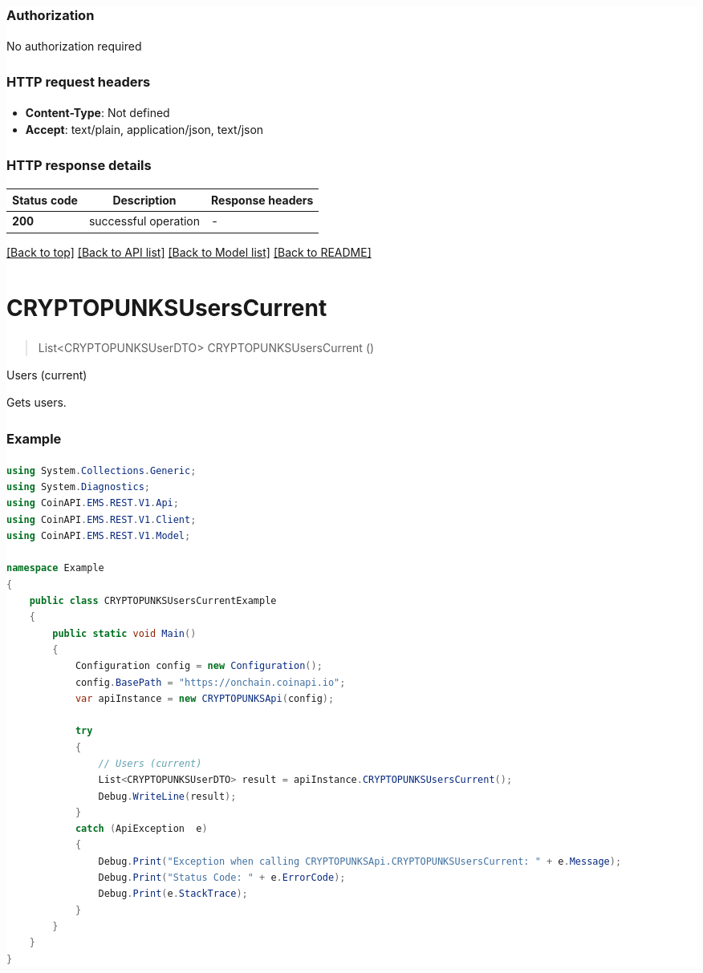 ### Authorization

No authorization required

### HTTP request headers

 - **Content-Type**: Not defined
 - **Accept**: text/plain, application/json, text/json


### HTTP response details
| Status code | Description | Response headers |
|-------------|-------------|------------------|
| **200** | successful operation |  -  |

[[Back to top]](#) [[Back to API list]](../README.md#documentation-for-api-endpoints) [[Back to Model list]](../README.md#documentation-for-models) [[Back to README]](../README.md)

<a name="cryptopunksuserscurrent"></a>
# **CRYPTOPUNKSUsersCurrent**
> List&lt;CRYPTOPUNKSUserDTO&gt; CRYPTOPUNKSUsersCurrent ()

Users (current)

Gets users.

### Example
```csharp
using System.Collections.Generic;
using System.Diagnostics;
using CoinAPI.EMS.REST.V1.Api;
using CoinAPI.EMS.REST.V1.Client;
using CoinAPI.EMS.REST.V1.Model;

namespace Example
{
    public class CRYPTOPUNKSUsersCurrentExample
    {
        public static void Main()
        {
            Configuration config = new Configuration();
            config.BasePath = "https://onchain.coinapi.io";
            var apiInstance = new CRYPTOPUNKSApi(config);

            try
            {
                // Users (current)
                List<CRYPTOPUNKSUserDTO> result = apiInstance.CRYPTOPUNKSUsersCurrent();
                Debug.WriteLine(result);
            }
            catch (ApiException  e)
            {
                Debug.Print("Exception when calling CRYPTOPUNKSApi.CRYPTOPUNKSUsersCurrent: " + e.Message);
                Debug.Print("Status Code: " + e.ErrorCode);
                Debug.Print(e.StackTrace);
            }
        }
    }
}
```
